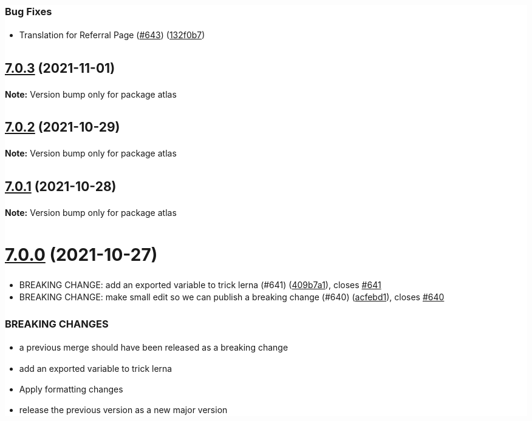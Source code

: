 
### Bug Fixes

* Translation for Referral Page ([#643](https://github.com/VirtaHealth/atlas/issues/643)) ([132f0b7](https://github.com/VirtaHealth/atlas/commit/132f0b75f2f483ff64e5ff5b08329241aeafeda2))





## [7.0.3](https://github.com/VirtaHealth/atlas/compare/v7.0.2...v7.0.3) (2021-11-01)

**Note:** Version bump only for package atlas





## [7.0.2](https://github.com/VirtaHealth/atlas/compare/v7.0.1...v7.0.2) (2021-10-29)

**Note:** Version bump only for package atlas





## [7.0.1](https://github.com/VirtaHealth/atlas/compare/v7.0.0...v7.0.1) (2021-10-28)

**Note:** Version bump only for package atlas





# [7.0.0](https://github.com/VirtaHealth/atlas/compare/v6.3.1...v7.0.0) (2021-10-27)


* BREAKING CHANGE: add an exported variable to trick lerna (#641) ([409b7a1](https://github.com/VirtaHealth/atlas/commit/409b7a1a45532bac5601e6c37d32ede13fc222b7)), closes [#641](https://github.com/VirtaHealth/atlas/issues/641)
* BREAKING CHANGE: make small edit so we can publish a breaking change (#640) ([acfebd1](https://github.com/VirtaHealth/atlas/commit/acfebd1de6636f0c3ac314a0a7b6e3afea6e45f9)), closes [#640](https://github.com/VirtaHealth/atlas/issues/640)


### BREAKING CHANGES

* a previous merge should have been released as a breaking change

* add an exported variable to trick lerna

* Apply formatting changes
* release the previous version as a new major version



